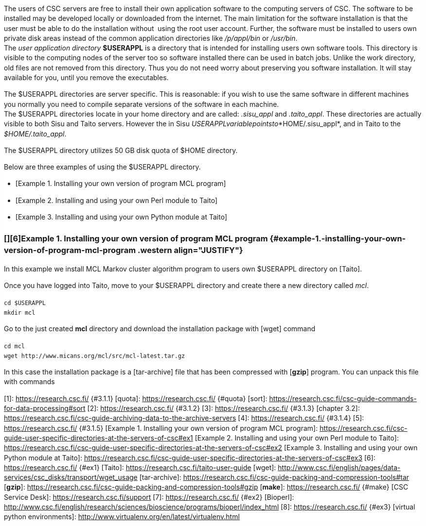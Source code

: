 The users  of CSC servers  are free  to install their  own application
software to the computing servers of CSC. The software to be installed
may be  developed locally  or downloaded from  the internet.  The main
limitation for the software installation is that the user must be able
to do the installation without   using the root user account. Further,
the software must be installed to users own private disk areas instead
of the common application directories like */p/appl/bin* or
*/usr/bin*.  
The *user application directory* **$USERAPPL**  is a directory that is
intended for  installing users own  software tools. This  directory is
visible to the computing nodes of the server too so software installed
there can be used in batch  jobs. Unlike the work directory, old files
are not removed from this directory.  Thus you do not need worry about
preserving you software installation. It  will stay available for you,
until you remove the executables.

The $USERAPPL directories are server  specific. This is reasonable: if
you wish to  use the same software in different  machines you normally
you
need to compile separate versions of the software in each machine.  
The  $USERAPPL  directories locate  in  your  home directory  and  are
called:  *.sisu\_appl*  and   *.taito\_appl*.  These  directories  are
actually visible to  both Sisu and Taito servers. However  the in Sisu
$USERAPPL variable points to *$HOME/.sisu\_appl*,  and in Taito to the
*$HOME/.taito\_appl*.

The $USERAPPL directory utilizes 50 GB disk quota of $HOME directory.

Below are three examples of using the $USERAPPL directory.

-   [Example 1. Installing your own version of program MCL program]

-   [Example 2. Installing and using your own Perl module to Taito]

-   [Example 3. Installing and using your own Python module at Taito]

### [][6]Example 1. Installing your own version of program MCL program {#example-1.-installing-your-own-version-of-program-mcl-program .western align="JUSTIFY"}

In this  example we  install MCL Markov  cluster algorithm  program to
users own $USERAPPL directory on [Taito].

Once you have logged into Taito,  move to your $USERAPPL directory and
create there a new directory called *mcl*.

    cd $USERAPPL
    mkdir mcl

Go to the just created **mcl** directory and download the installation
package with [wget] command

    cd mcl
    wget http://www.micans.org/mcl/src/mcl-latest.tar.gz

In this case the installation package is a [tar-archive] file that has
been compressed with [**gzip**] program. You can unpack this file with
commands


  [1]: https://research.csc.fi/ {#3.1.1}
  [quota]: https://research.csc.fi/ {#quota}
  [sort]: https://research.csc.fi/csc-guide-commands-for-data-processing#sort
  [2]: https://research.csc.fi/ {#3.1.2}
  [3]: https://research.csc.fi/ {#3.1.3}
  [chapter 3.2]: https://research.csc.fi/csc-guide-archiving-data-to-the-archive-servers
  [4]: https://research.csc.fi/ {#3.1.4}
  [5]: https://research.csc.fi/ {#3.1.5}
  [Example 1. Installing your own version of program MCL program]: https://research.csc.fi/csc-guide-user-specific-directories-at-the-servers-of-csc#ex1
  [Example 2. Installing and using your own Perl module to Taito]: https://research.csc.fi/csc-guide-user-specific-directories-at-the-servers-of-csc#ex2
  [Example 3. Installing and using your own Python module at Taito]: https://research.csc.fi/csc-guide-user-specific-directories-at-the-servers-of-csc#ex3
  [6]: https://research.csc.fi/ {#ex1}
  [Taito]: https://research.csc.fi/taito-user-guide
  [wget]: http://www.csc.fi/english/pages/data-services/csc_disks/transport/wget_usage
  [tar-archive]: https://research.csc.fi/csc-guide-packing-and-compression-tools#tar
  [**gzip**]: https://research.csc.fi/csc-guide-packing-and-compression-tools#gzip
  [**make**]: https://research.csc.fi/ {#make}
  [CSC Service Desk]: https://research.csc.fi/support
  [7]: https://research.csc.fi/ {#ex2}
  [Bioperl]: http://www.csc.fi/english/research/sciences/bioscience/programs/bioperl/index_html
  [8]: https://research.csc.fi/ {#ex3}
  [virtual python environments]: http://www.virtualenv.org/en/latest/virtualenv.html
